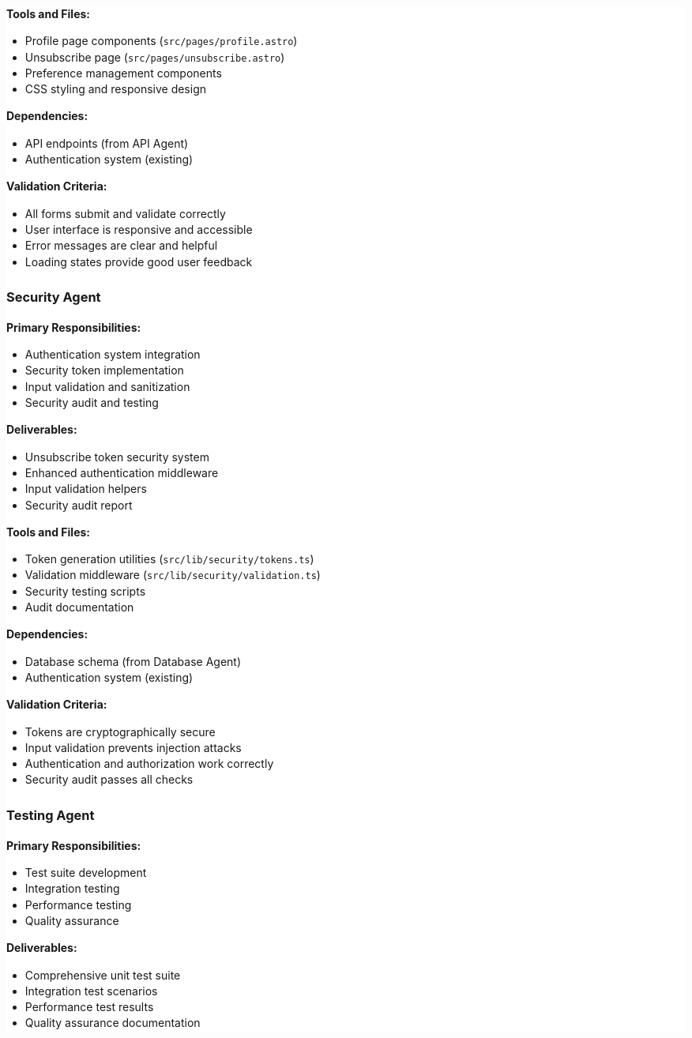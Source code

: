 **Tools and Files:**
- Profile page components (`src/pages/profile.astro`)
- Unsubscribe page (`src/pages/unsubscribe.astro`)
- Preference management components
- CSS styling and responsive design

**Dependencies:**
- API endpoints (from API Agent)
- Authentication system (existing)

**Validation Criteria:**
- All forms submit and validate correctly
- User interface is responsive and accessible
- Error messages are clear and helpful
- Loading states provide good user feedback

### Security Agent
**Primary Responsibilities:**
- Authentication system integration
- Security token implementation
- Input validation and sanitization
- Security audit and testing

**Deliverables:**
- Unsubscribe token security system
- Enhanced authentication middleware
- Input validation helpers
- Security audit report

**Tools and Files:**
- Token generation utilities (`src/lib/security/tokens.ts`)
- Validation middleware (`src/lib/security/validation.ts`)
- Security testing scripts
- Audit documentation

**Dependencies:**
- Database schema (from Database Agent)
- Authentication system (existing)

**Validation Criteria:**
- Tokens are cryptographically secure
- Input validation prevents injection attacks
- Authentication and authorization work correctly
- Security audit passes all checks

### Testing Agent
**Primary Responsibilities:**
- Test suite development
- Integration testing
- Performance testing
- Quality assurance

**Deliverables:**
- Comprehensive unit test suite
- Integration test scenarios
- Performance test results
- Quality assurance documentation
